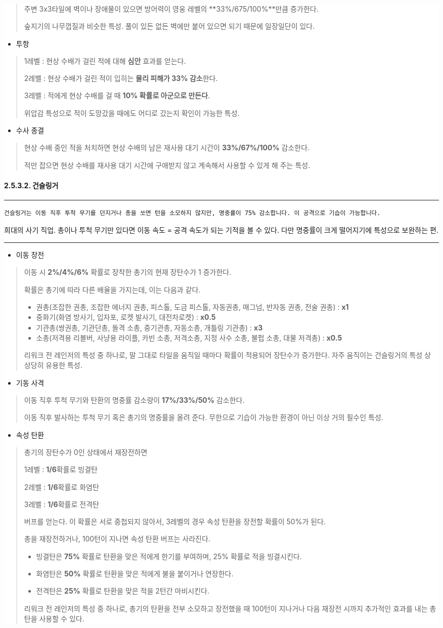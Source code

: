 > 주변 3x3타일에 벽이나 장애물이 있으면 방어력이 영웅 레벨의 **33%/675/100%**만큼 증가한다.
> 
> 숲지기의 나무껍질과 비슷한 특성. 풀이 있든 없든 벽에만 붙어 있으면 되기 때문에 일장일단이 있다.

- 투항

> 1레벨 : 현상 수배가 걸린 적에 대해 **심안** 효과를 얻는다.
>
> 2레벨 : 현상 수배가 걸린 적이 입히는 **물리 피해가 33% 감소**한다.
>
> 3레벨 : 적에게 현상 수배를 걸 때 **10% 확률로 아군으로 만든다**.
>
> 위압감 특성으로 적이 도망갔을 때에도 어디로 갔는지 확인이 가능한 특성.

- 수사 종결

> 현상 수배 중인 적을 처치하면 현상 수배의 남은 재사용 대기 시간이 **33%/67%/100%** 감소한다.
> 
> 적만 잡으면 현상 수배를 재사용 대기 시간에 구애받지 않고 계속해서 사용할 수 있게 해 주는 특성.

#### 2.5.3.2. 건슬링거
----

    건슬링거는 이동 직후 투척 무기를 던지거나 총을 쏘면 턴을 소모하지 않지만, 명중률이 75% 감소합니다. 이 공격으로 기습이 가능합니다.

희대의 사기 직업. 총이나 투척 무기만 있다면 이동 속도 = 공격 속도가 되는 기적을 볼 수 있다. 다만 명중률이 크게 떨어지기에 특성으로 보완하는 편.

----

- 이동 장전

> 이동 시 **2%/4%/6%** 확률로 장착한 총기의 현재 장탄수가 1 증가한다.
>
> 확률은 총기에 따라 다른 배율을 가지는데, 이는 다음과 같다.
> - 권총(조잡한 권총, 조잡한 에너지 권총, 피스톨, 도금 피스톨, 자동권총, 매그넘, 반자동 권총, 전술 권총) : **x1**
> - 중화기(화염 방사기, 입자포, 로켓 발사기, 대전차로켓) : **x0.5**
> - 기관총(쌍권총, 기관단총, 돌격 소총, 중기관총, 자동소총, 개틀링 기관총) : **x3**
> - 소총(저격용 리볼버, 사냥용 라이플, 카빈 소총, 저격소총, 지정 사수 소총, 불펍 소총, 대물 저격총) : **x0.5**
>
> 리워크 전 레인저의 특성 중 하나로, 말 그대로 타일을 움직일 때마다 확률이 적용되어 장탄수가 증가한다. 자주 움직이는 건슬링거의 특성 상 상당히 유용한 특성.

- 기동 사격

> 이동 직후 투척 무기와 탄환의 명중률 감소량이 **17%/33%/50%** 감소한다.
>
> 이동 직후 발사하는 투척 무기 혹은 총기의 명중률을 올려 준다. 무한으로 기습이 가능한 환경이 아닌 이상 거의 필수인 특성.

- 속성 탄환

> 총기의 장탄수가 0인 상태에서 재장전하면
> 
> 1레벨 : **1/6**확률로 빙결탄
> 
> 2레벨 : **1/6**확률로 화염탄
> 
> 3레벨 : **1/6**확률로 전격탄
> 
> 버프를 얻는다. 이 확률은 서로 중첩되지 않아서, 3레벨의 경우 속성 탄환을 장전할 확률이 50%가 된다.
>
> 총을 재장전하거나, 100턴이 지나면 속성 탄환 버프는 사라진다.
>
> - 빙결탄은 **75%** 확률로 탄환을 맞은 적에게 한기를 부여하며, 25% 확률로 적을 빙결시킨다.
>
> - 화염탄은 **50%** 확률로 탄환을 맞은 적에게 불을 붙이거나 연장한다.
>
> - 전격탄은 **25%** 확률로 탄환을 맞은 적을 2턴간 마비시킨다.
>
> 리워크 전 레인저의 특성 중 하나로, 총기의 탄환을 전부 소모하고 장전했을 때 100턴이 지나거나 다음 재장전 시까지 추가적인 효과를 내는 총탄을 사용할 수 있다.
